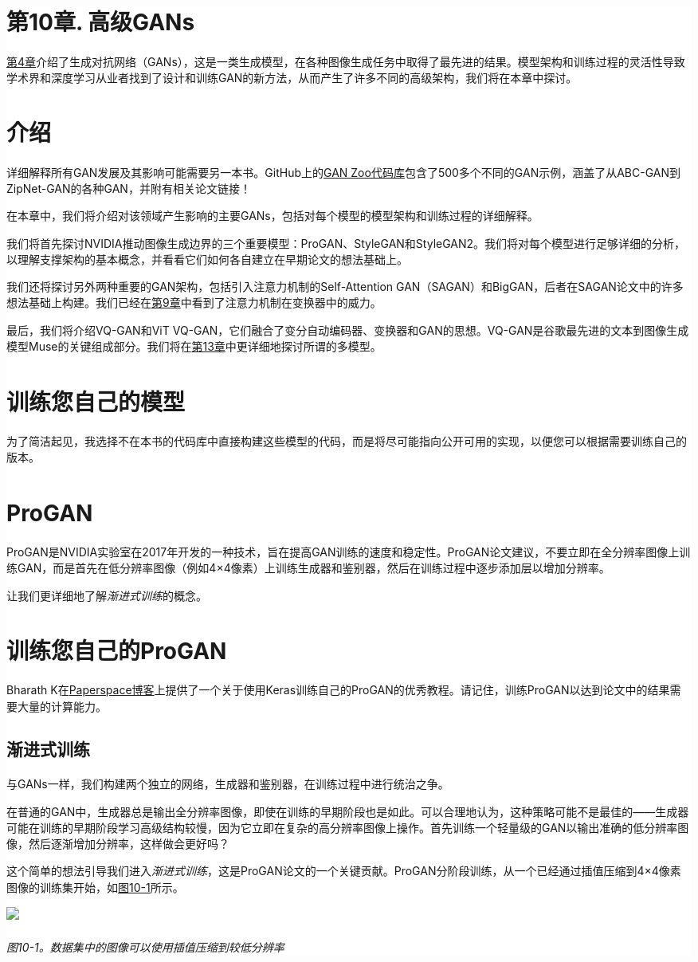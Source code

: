 # 第10章. 高级GANs

[第4章](ch04.xhtml#chapter_gan)介绍了生成对抗网络（GANs），这是一类生成模型，在各种图像生成任务中取得了最先进的结果。模型架构和训练过程的灵活性导致学术界和深度学习从业者找到了设计和训练GAN的新方法，从而产生了许多不同的高级架构，我们将在本章中探讨。

# 介绍

详细解释所有GAN发展及其影响可能需要另一本书。GitHub上的[GAN Zoo代码库](https://oreil.ly/Oy6bR)包含了500多个不同的GAN示例，涵盖了从ABC-GAN到ZipNet-GAN的各种GAN，并附有相关论文链接！

在本章中，我们将介绍对该领域产生影响的主要GANs，包括对每个模型的模型架构和训练过程的详细解释。

我们将首先探讨NVIDIA推动图像生成边界的三个重要模型：ProGAN、StyleGAN和StyleGAN2。我们将对每个模型进行足够详细的分析，以理解支撑架构的基本概念，并看看它们如何各自建立在早期论文的想法基础上。

我们还将探讨另外两种重要的GAN架构，包括引入注意力机制的Self-Attention GAN（SAGAN）和BigGAN，后者在SAGAN论文中的许多想法基础上构建。我们已经在[第9章](ch09.xhtml#chapter_transformer)中看到了注意力机制在变换器中的威力。

最后，我们将介绍VQ-GAN和ViT VQ-GAN，它们融合了变分自动编码器、变换器和GAN的思想。VQ-GAN是谷歌最先进的文本到图像生成模型Muse的关键组成部分。我们将在[第13章](ch13.xhtml#chapter_multimodal)中更详细地探讨所谓的多模型。

# 训练您自己的模型

为了简洁起见，我选择不在本书的代码库中直接构建这些模型的代码，而是将尽可能指向公开可用的实现，以便您可以根据需要训练自己的版本。

# ProGAN

ProGAN是NVIDIA实验室在2017年开发的一种技术，旨在提高GAN训练的速度和稳定性。ProGAN论文建议，不要立即在全分辨率图像上训练GAN，而是首先在低分辨率图像（例如4×4像素）上训练生成器和鉴别器，然后在训练过程中逐步添加层以增加分辨率。

让我们更详细地了解*渐进式训练*的概念。

# 训练您自己的ProGAN

Bharath K在[Paperspace博客](https://oreil.ly/b2CJm)上提供了一个关于使用Keras训练自己的ProGAN的优秀教程。请记住，训练ProGAN以达到论文中的结果需要大量的计算能力。

## 渐进式训练

与GANs一样，我们构建两个独立的网络，生成器和鉴别器，在训练过程中进行统治之争。

在普通的GAN中，生成器总是输出全分辨率图像，即使在训练的早期阶段也是如此。可以合理地认为，这种策略可能不是最佳的——生成器可能在训练的早期阶段学习高级结构较慢，因为它立即在复杂的高分辨率图像上操作。首先训练一个轻量级的GAN以输出准确的低分辨率图像，然后逐渐增加分辨率，这样做会更好吗？

这个简单的想法引导我们进入*渐进式训练*，这是ProGAN论文的一个关键贡献。ProGAN分阶段训练，从一个已经通过插值压缩到4×4像素图像的训练集开始，如[图10-1](Images/#condensed_images)所示。

![](Images/gdl2_1001.png)

###### 图10-1。数据集中的图像可以使用插值压缩到较低分辨率
